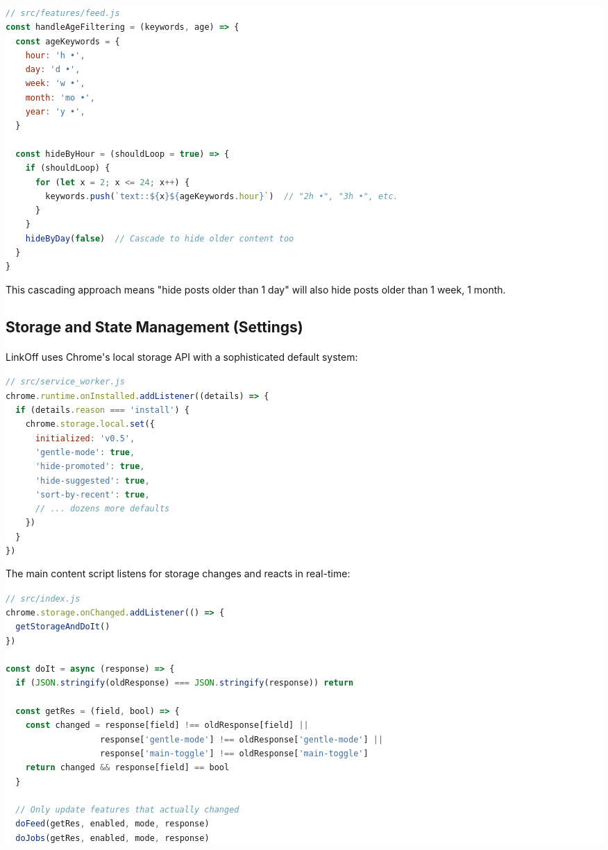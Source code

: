```javascript
// src/features/feed.js
const handleAgeFiltering = (keywords, age) => {
  const ageKeywords = {
    hour: 'h •',
    day: 'd •', 
    week: 'w •',
    month: 'mo •',
    year: 'y •',
  }

  const hideByHour = (shouldLoop = true) => {
    if (shouldLoop) {
      for (let x = 2; x <= 24; x++) {
        keywords.push(`text::${x}${ageKeywords.hour}`)  // "2h •", "3h •", etc.
      }
    }
    hideByDay(false)  // Cascade to hide older content too
  }
}
```

This cascading approach means "hide posts older than 1 day" will also hide posts older than 1 week, 1 month.

## Storage and State Management (Settings)

LinkOff uses Chrome's local storage API with a sophisticated default system:

```javascript
// src/service_worker.js
chrome.runtime.onInstalled.addListener((details) => {
  if (details.reason === 'install') {
    chrome.storage.local.set({
      initialized: 'v0.5',
      'gentle-mode': true,
      'hide-promoted': true,
      'hide-suggested': true,
      'sort-by-recent': true,
      // ... dozens more defaults
    })
  }
})
```

The main content script listens for storage changes and reacts in real-time:

```javascript
// src/index.js
chrome.storage.onChanged.addListener(() => {
  getStorageAndDoIt()
})

const doIt = async (response) => {
  if (JSON.stringify(oldResponse) === JSON.stringify(response)) return
  
  const getRes = (field, bool) => {
    const changed = response[field] !== oldResponse[field] ||
                   response['gentle-mode'] !== oldResponse['gentle-mode'] ||
                   response['main-toggle'] !== oldResponse['main-toggle']
    return changed && response[field] == bool
  }
  
  // Only update features that actually changed
  doFeed(getRes, enabled, mode, response)
  doJobs(getRes, enabled, mode, response)
```